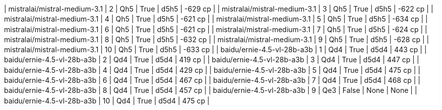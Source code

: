 | mistralai/mistral-medium-3.1 | 2 | Qh5 | True | d5h5 | -629 cp |
| mistralai/mistral-medium-3.1 | 3 | Qh5 | True | d5h5 | -622 cp |
| mistralai/mistral-medium-3.1 | 4 | Qh5 | True | d5h5 | -621 cp |
| mistralai/mistral-medium-3.1 | 5 | Qh5 | True | d5h5 | -634 cp |
| mistralai/mistral-medium-3.1 | 6 | Qh5 | True | d5h5 | -621 cp |
| mistralai/mistral-medium-3.1 | 7 | Qh5 | True | d5h5 | -624 cp |
| mistralai/mistral-medium-3.1 | 8 | Qh5 | True | d5h5 | -632 cp |
| mistralai/mistral-medium-3.1 | 9 | Qh5 | True | d5h5 | -628 cp |
| mistralai/mistral-medium-3.1 | 10 | Qh5 | True | d5h5 | -633 cp |
| baidu/ernie-4.5-vl-28b-a3b | 1 | Qd4 | True | d5d4 | 443 cp |
| baidu/ernie-4.5-vl-28b-a3b | 2 | Qd4 | True | d5d4 | 419 cp |
| baidu/ernie-4.5-vl-28b-a3b | 3 | Qd4 | True | d5d4 | 447 cp |
| baidu/ernie-4.5-vl-28b-a3b | 4 | Qd4 | True | d5d4 | 429 cp |
| baidu/ernie-4.5-vl-28b-a3b | 5 | Qd4 | True | d5d4 | 475 cp |
| baidu/ernie-4.5-vl-28b-a3b | 6 | Qd4 | True | d5d4 | 467 cp |
| baidu/ernie-4.5-vl-28b-a3b | 7 | Qd4 | True | d5d4 | 468 cp |
| baidu/ernie-4.5-vl-28b-a3b | 8 | Qd4 | True | d5d4 | 457 cp |
| baidu/ernie-4.5-vl-28b-a3b | 9 | Qe3 | False | None | None |
| baidu/ernie-4.5-vl-28b-a3b | 10 | Qd4 | True | d5d4 | 475 cp |